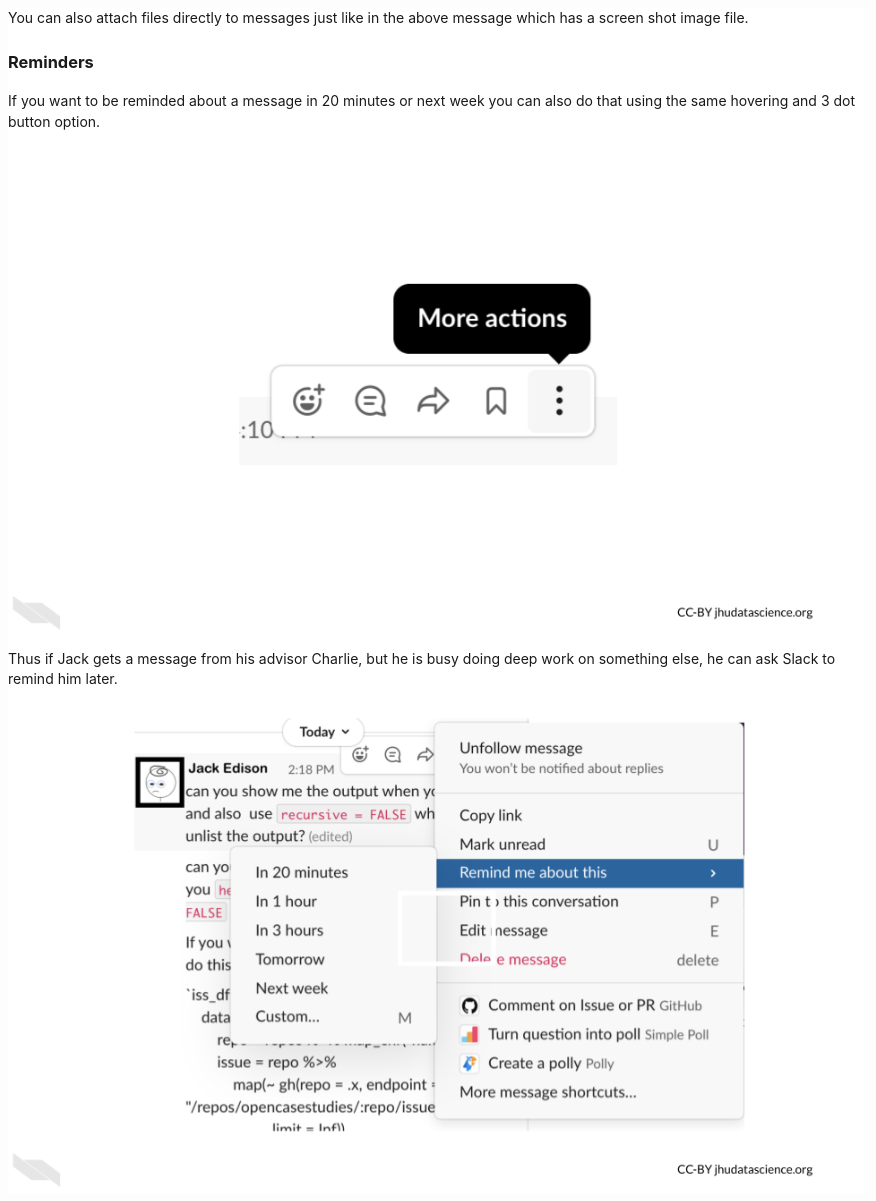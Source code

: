 
You can also attach files directly to messages just like in the above message which has a screen shot image file.

### Reminders

If you want to be reminded about a message in 20 minutes or next week you can also do that using the same hovering and 3 dot button option.

<img src="resources/images/06-management_tools_files/figure-html//1OU5qeRgN_fojGbcyu2qEdwlcKpDO6BveWtYW_u1Hqd4_gd93234bdfa_0_53.png" title="An image of the options for a Slack message" alt="An image of the options for a Slack message" width="100%" />

Thus if Jack gets a message from his advisor Charlie, but he is busy doing deep work on something else, he can ask Slack to remind him later.



<img src="resources/images/06-management_tools_files/figure-html//1OU5qeRgN_fojGbcyu2qEdwlcKpDO6BveWtYW_u1Hqd4_gd93234bdfa_0_74.png" title="An image of setting a reminder of a message for either in 20 minutes, 1 hour, 3 hours, tomorrow, next week or custom." alt="An image of setting a reminder of a message for either in 20 minutes, 1 hour, 3 hours, tomorrow, next week or custom." width="100%" />
